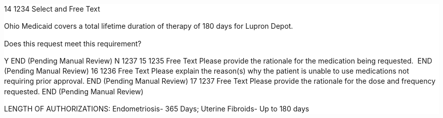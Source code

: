 <tr class="even">
<td>14</td>
<td>1234</td>
<td></td>
<td>Select and Free Text</td>
<td><p>Ohio Medicaid covers a total lifetime duration of therapy of 180 days for Lupron Depot.</p>
<p>Does this request meet this requirement?</p></td>
<td>Y</td>
<td>END (Pending Manual Review)</td>
</tr>
<tr class="odd">
<td></td>
<td></td>
<td></td>
<td></td>
<td></td>
<td>N</td>
<td>1237</td>
</tr>
<tr class="even">
<td>15</td>
<td>1235</td>
<td></td>
<td>Free Text</td>
<td>Please provide the rationale for the medication being requested. </td>
<td>END (Pending Manual Review)</td>
<td></td>
</tr>
<tr class="odd">
<td>16</td>
<td>1236</td>
<td></td>
<td>Free Text</td>
<td>Please explain the reason(s) why the patient is unable to use medications not requiring prior approval.</td>
<td>END (Pending Manual Review)</td>
<td></td>
</tr>
<tr class="even">
<td>17</td>
<td>1237</td>
<td></td>
<td>Free Text</td>
<td>Please provide the rationale for the dose and frequency requested.</td>
<td>END (Pending Manual Review)</td>
<td></td>
</tr>
</tbody>
</table>

LENGTH OF AUTHORIZATIONS: Endometriosis- 365 Days; Uterine Fibroids- Up
to 180 days
